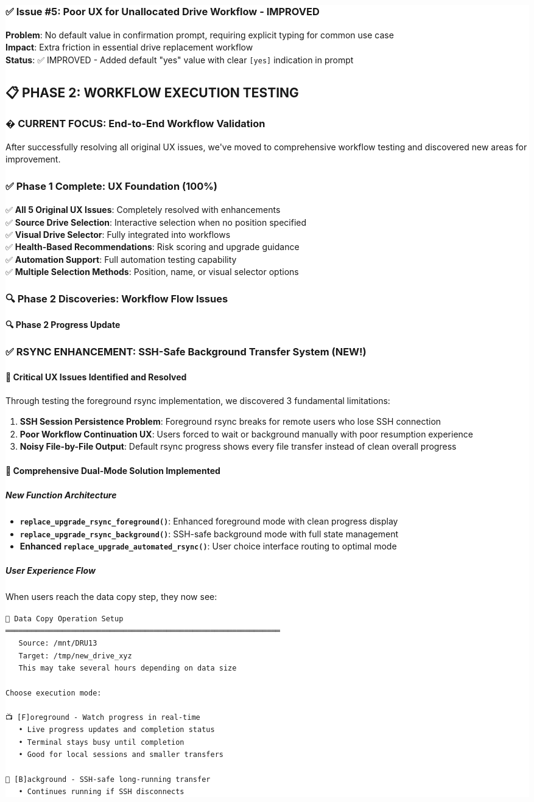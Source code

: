 ### ✅ Issue #5: Poor UX for Unallocated Drive Workflow - IMPROVED
**Problem**: No default value in confirmation prompt, requiring explicit typing for common use case  
**Impact**: Extra friction in essential drive replacement workflow  
**Status**: ✅ IMPROVED - Added default "yes" value with clear `[yes]` indication in prompt

## 📋 PHASE 2: WORKFLOW EXECUTION TESTING

### � **CURRENT FOCUS: End-to-End Workflow Validation**

After successfully resolving all original UX issues, we've moved to comprehensive workflow testing and discovered new areas for improvement.

### ✅ **Phase 1 Complete: UX Foundation (100%)**
✅ **All 5 Original UX Issues**: Completely resolved with enhancements  
✅ **Source Drive Selection**: Interactive selection when no position specified  
✅ **Visual Drive Selector**: Fully integrated into workflows  
✅ **Health-Based Recommendations**: Risk scoring and upgrade guidance  
✅ **Automation Support**: Full automation testing capability  
✅ **Multiple Selection Methods**: Position, name, or visual selector options

### 🔍 **Phase 2 Discoveries: Workflow Flow Issues**

#### 🔍 **Phase 2 Progress Update**

### ✅ **RSYNC ENHANCEMENT: SSH-Safe Background Transfer System (NEW!)**

#### 🎯 **Critical UX Issues Identified and Resolved**
Through testing the foreground rsync implementation, we discovered 3 fundamental limitations:

1. **SSH Session Persistence Problem**: Foreground rsync breaks for remote users who lose SSH connection
2. **Poor Workflow Continuation UX**: Users forced to wait or background manually with poor resumption experience  
3. **Noisy File-by-File Output**: Default rsync progress shows every file transfer instead of clean overall progress

#### 🚀 **Comprehensive Dual-Mode Solution Implemented**

##### **New Function Architecture**
- **`replace_upgrade_rsync_foreground()`**: Enhanced foreground mode with clean progress display
- **`replace_upgrade_rsync_background()`**: SSH-safe background mode with full state management
- **Enhanced `replace_upgrade_automated_rsync()`**: User choice interface routing to optimal mode

##### **User Experience Flow**
When users reach the data copy step, they now see:
```
🚀 Data Copy Operation Setup
═══════════════════════════════════════════════════════════════
   Source: /mnt/DRU13
   Target: /tmp/new_drive_xyz
   This may take several hours depending on data size

Choose execution mode:

📺 [F]oreground - Watch progress in real-time
   • Live progress updates and completion status
   • Terminal stays busy until completion
   • Good for local sessions and smaller transfers

🔄 [B]ackground - SSH-safe long-running transfer
   • Continues running if SSH disconnects
```